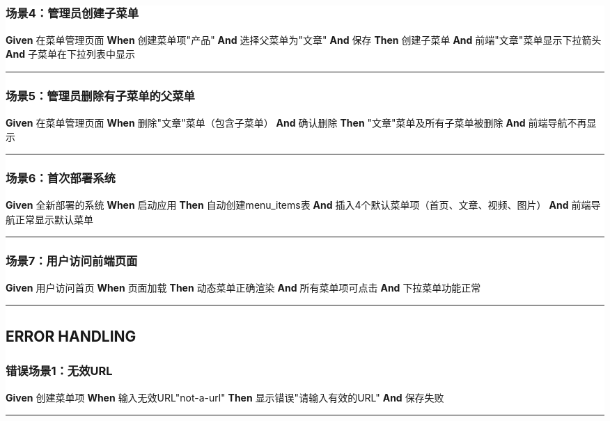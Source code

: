 
### 场景4：管理员创建子菜单

**Given** 在菜单管理页面
**When** 创建菜单项"产品"
**And** 选择父菜单为"文章"
**And** 保存
**Then** 创建子菜单
**And** 前端"文章"菜单显示下拉箭头
**And** 子菜单在下拉列表中显示

---

### 场景5：管理员删除有子菜单的父菜单

**Given** 在菜单管理页面
**When** 删除"文章"菜单（包含子菜单）
**And** 确认删除
**Then** "文章"菜单及所有子菜单被删除
**And** 前端导航不再显示

---

### 场景6：首次部署系统

**Given** 全新部署的系统
**When** 启动应用
**Then** 自动创建menu_items表
**And** 插入4个默认菜单项（首页、文章、视频、图片）
**And** 前端导航正常显示默认菜单

---

### 场景7：用户访问前端页面

**Given** 用户访问首页
**When** 页面加载
**Then** 动态菜单正确渲染
**And** 所有菜单项可点击
**And** 下拉菜单功能正常

---

## ERROR HANDLING

### 错误场景1：无效URL

**Given** 创建菜单项
**When** 输入无效URL"not-a-url"
**Then** 显示错误"请输入有效的URL"
**And** 保存失败

---
